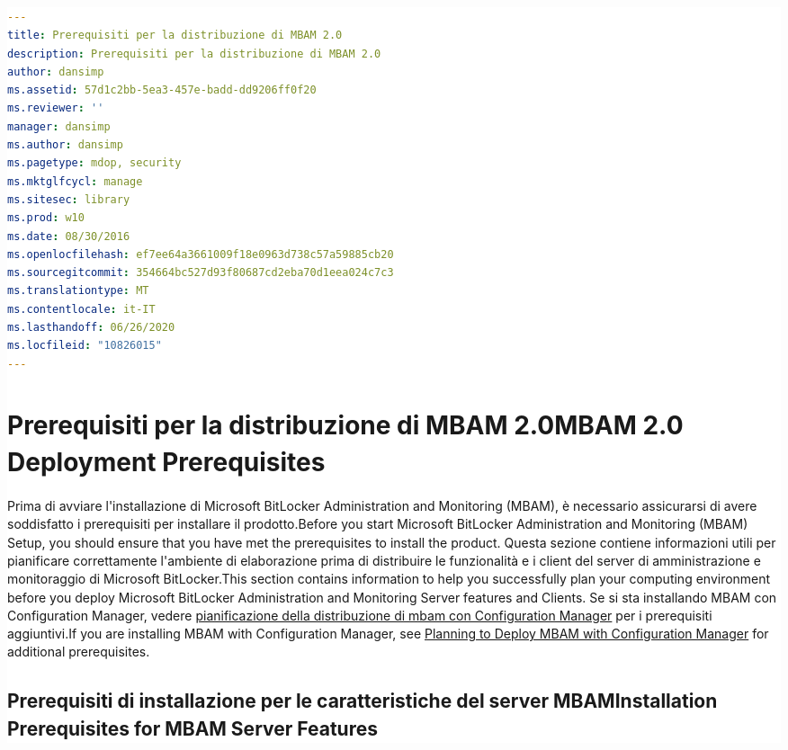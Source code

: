 ```yaml
---
title: Prerequisiti per la distribuzione di MBAM 2.0
description: Prerequisiti per la distribuzione di MBAM 2.0
author: dansimp
ms.assetid: 57d1c2bb-5ea3-457e-badd-dd9206ff0f20
ms.reviewer: ''
manager: dansimp
ms.author: dansimp
ms.pagetype: mdop, security
ms.mktglfcycl: manage
ms.sitesec: library
ms.prod: w10
ms.date: 08/30/2016
ms.openlocfilehash: ef7ee64a3661009f18e0963d738c57a59885cb20
ms.sourcegitcommit: 354664bc527d93f80687cd2eba70d1eea024c7c3
ms.translationtype: MT
ms.contentlocale: it-IT
ms.lasthandoff: 06/26/2020
ms.locfileid: "10826015"
---
```

# <span data-ttu-id="a2c43-103">Prerequisiti per la distribuzione di MBAM 2.0</span><span class="sxs-lookup"><span data-stu-id="a2c43-103">MBAM 2.0 Deployment Prerequisites</span></span>


<span data-ttu-id="a2c43-104">Prima di avviare l'installazione di Microsoft BitLocker Administration and Monitoring (MBAM), è necessario assicurarsi di avere soddisfatto i prerequisiti per installare il prodotto.</span><span class="sxs-lookup"><span data-stu-id="a2c43-104">Before you start Microsoft BitLocker Administration and Monitoring (MBAM) Setup, you should ensure that you have met the prerequisites to install the product.</span></span> <span data-ttu-id="a2c43-105">Questa sezione contiene informazioni utili per pianificare correttamente l'ambiente di elaborazione prima di distribuire le funzionalità e i client del server di amministrazione e monitoraggio di Microsoft BitLocker.</span><span class="sxs-lookup"><span data-stu-id="a2c43-105">This section contains information to help you successfully plan your computing environment before you deploy Microsoft BitLocker Administration and Monitoring Server features and Clients.</span></span> <span data-ttu-id="a2c43-106">Se si sta installando MBAM con Configuration Manager, vedere [pianificazione della distribuzione di mbam con Configuration Manager](planning-to-deploy-mbam-with-configuration-manager-2.md) per i prerequisiti aggiuntivi.</span><span class="sxs-lookup"><span data-stu-id="a2c43-106">If you are installing MBAM with Configuration Manager, see [Planning to Deploy MBAM with Configuration Manager](planning-to-deploy-mbam-with-configuration-manager-2.md) for additional prerequisites.</span></span>

## <span data-ttu-id="a2c43-107">Prerequisiti di installazione per le caratteristiche del server MBAM</span><span class="sxs-lookup"><span data-stu-id="a2c43-107">Installation Prerequisites for MBAM Server Features</span></span>

